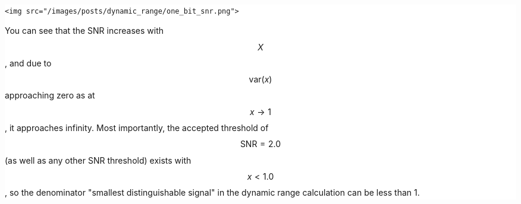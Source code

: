	<img src="/images/posts/dynamic_range/one_bit_snr.png">
</div>

You can see that the SNR increases with $$X$$, and due to $$\text{var}(x)$$ approaching zero as at $$x \rightarrow 1$$, it approaches infinity. Most importantly, the accepted threshold of $$\text{SNR} = 2.0$$ (as well as any other SNR threshold) exists with $$x < 1.0$$, so the denominator "smallest distinguishable signal" in the dynamic range calculation can be less than 1.
